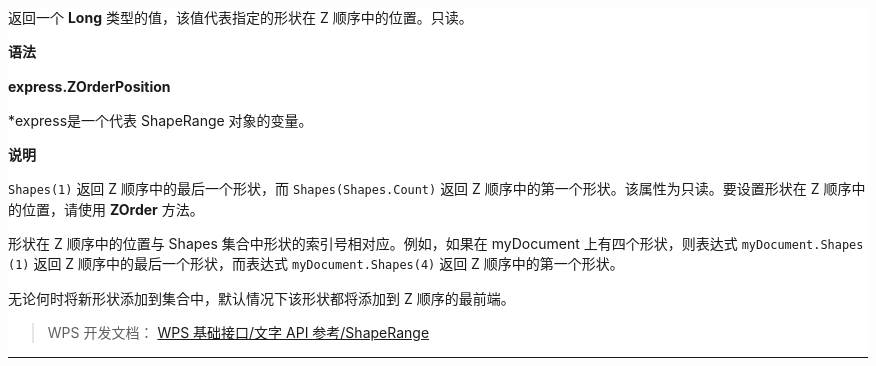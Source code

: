 返回一个 **Long** 类型的值，该值代表指定的形状在 Z 顺序中的位置。只读。

**语法**

**express.ZOrderPosition**

\*express是一个代表 ShapeRange 对象的变量。

**说明**

` Shapes(1) ` 返回 Z 顺序中的最后一个形状，而 ` Shapes(Shapes.Count) ` 返回 Z 顺序中的第一个形状。该属性为只读。要设置形状在 Z 顺序中的位置，请使用 **ZOrder** 方法。

形状在 Z 顺序中的位置与 Shapes 集合中形状的索引号相对应。例如，如果在 myDocument 上有四个形状，则表达式 ` myDocument.Shapes(1) ` 返回 Z 顺序中的最后一个形状，而表达式 ` myDocument.Shapes(4) ` 返回 Z 顺序中的第一个形状。

无论何时将新形状添加到集合中，默认情况下该形状都将添加到 Z 顺序的最前端。

> WPS 开发文档： [WPS 基础接口/文字 API 参考/ShapeRange](https://qn.cache.wpscdn.cn/encs/doc/office_v19/index.htm)

------------------------------------------------------------------------
